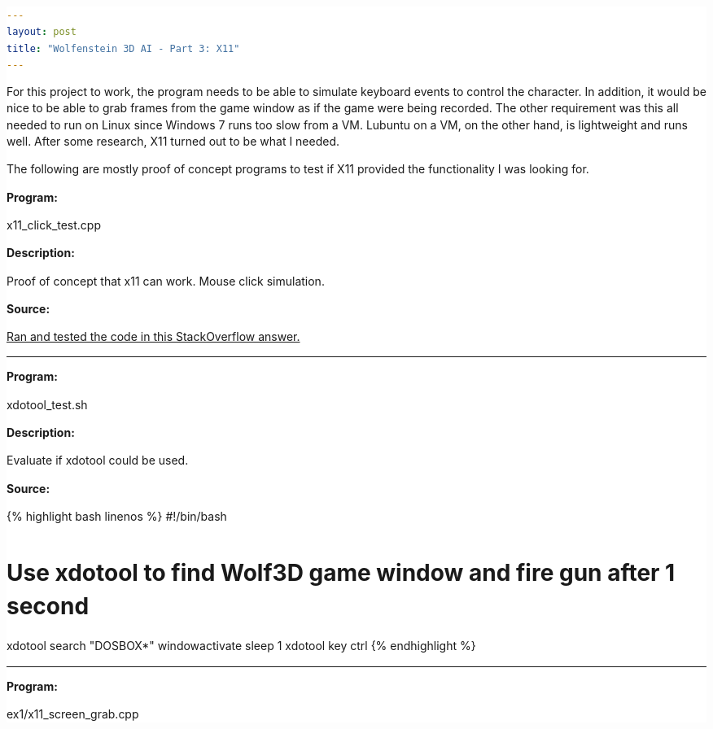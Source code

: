 ```yaml
---
layout: post
title: "Wolfenstein 3D AI - Part 3: X11"
---
```


For this project to work, the program needs to be able to simulate keyboard events to control the character. In addition, it would be nice to be able to grab frames from the game window as if the game were being recorded. The other requirement was this all needed to run on Linux since Windows 7 runs too slow from a VM. Lubuntu on a VM, on the other hand, is lightweight and runs well. After some research, X11 turned out to be what I needed.

The following are mostly proof of concept programs to test if X11 provided the functionality I was looking for.

**Program:**

x11\_click\_test.cpp

**Description:**

Proof of concept that x11 can work. Mouse click simulation.

**Source:**

[Ran and tested the code in this StackOverflow answer.](http://stackoverflow.com/questions/2607010/linux-how-to-capture-screen-and-simulate-mouse-movements/8792991#8792991)

***


**Program:**

xdotool\_test.sh

**Description:**

Evaluate if xdotool could be used.

**Source:**

{% highlight bash linenos %}
#!/bin/bash

# Use xdotool to find Wolf3D game window and fire gun after 1 second
xdotool search "DOSBOX*" windowactivate 
sleep 1
xdotool key ctrl
{% endhighlight %}

***

**Program:**

ex1/x11\_screen\_grab.cpp
